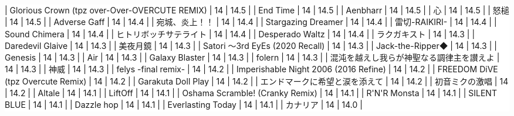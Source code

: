 | Glorious Crown (tpz over-Over-OVERCUTE REMIX) | 14 | 14.5 |
| End Time | 14 | 14.5 |
| Aenbharr | 14 | 14.5 |
| 心 | 14 | 14.5 |
| 怒槌 | 14 | 14.5 |
| Adverse Gaff | 14 | 14.4 |
| 宛城、炎上！！ | 14 | 14.4 |
| Stargazing Dreamer | 14 | 14.4 |
| 雷切-RAIKIRI- | 14 | 14.4 |
| Sound Chimera | 14 | 14.4 |
| ヒトリボッチサテライト | 14 | 14.4 |
| Desperado Waltz | 14 | 14.4 |
| ラクガキスト | 14 | 14.3 |
| Daredevil Glaive | 14 | 14.3 |
| 美夜月鏡 | 14 | 14.3 |
| Satori ～3rd EyEs (2020 Recall) | 14 | 14.3 |
| Jack-the-Ripper◆ | 14 | 14.3 |
| Genesis | 14 | 14.3 |
| Air | 14 | 14.3 |
| Galaxy Blaster | 14 | 14.3 |
| folern | 14 | 14.3 |
| 混沌を越えし我らが神聖なる調律主を讃えよ | 14 | 14.3 |
| 神威 | 14 | 14.3 |
| felys -final remix- | 14 | 14.2 |
| Imperishable Night 2006 (2016 Refine) | 14 | 14.2 |
| FREEDOM DiVE (tpz Overcute Remix) | 14 | 14.2 |
| Garakuta Doll Play | 14 | 14.2 |
| エンドマークに希望と涙を添えて | 14 | 14.2 |
| 初音ミクの激唱 | 14 | 14.2 |
| Altale | 14 | 14.1 |
| LiftOff | 14 | 14.1 |
| Oshama Scramble! (Cranky Remix) | 14 | 14.1 |
| R'N'R Monsta | 14 | 14.1 |
| SILENT BLUE | 14 | 14.1 |
| Dazzle hop | 14 | 14.1 |
| Everlasting Today | 14 | 14.1 |
| カナリア | 14 | 14.0 |